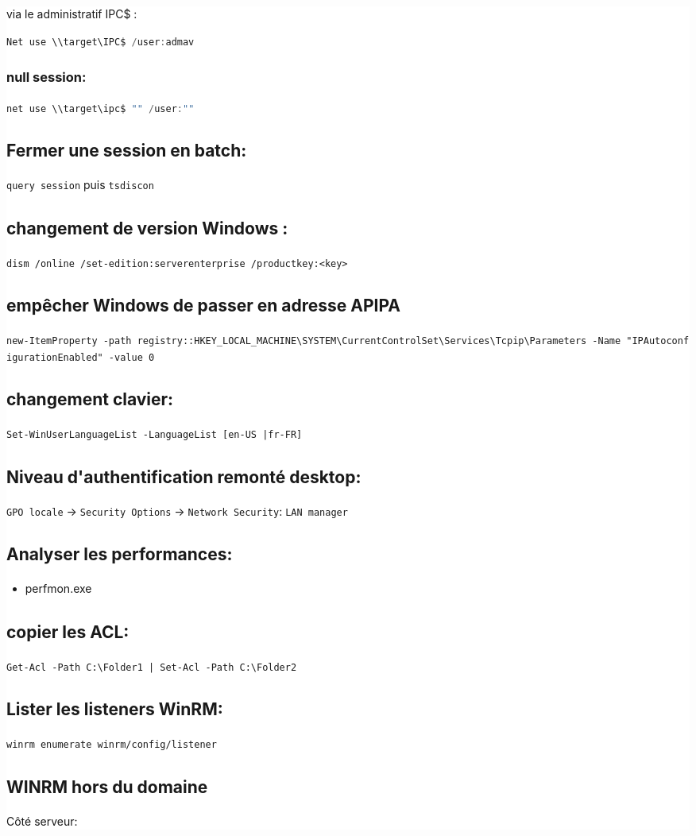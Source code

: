 via le administratif IPC$ :

```powershell
Net use \\target\IPC$ /user:admav 
```

### null session:

```powershell
net use \\target\ipc$ "" /user:""
```

## Fermer une session en batch:

`query session` puis `tsdiscon`


## changement de version Windows :
	
`dism /online /set-edition:serverenterprise /productkey:<key>`


## empêcher Windows de passer en adresse APIPA

`new-ItemProperty -path registry::HKEY_LOCAL_MACHINE\SYSTEM\CurrentControlSet\Services\Tcpip\Parameters -Name "IPAutoconfigurationEnabled" -value 0`


## changement clavier:

`Set-WinUserLanguageList -LanguageList [en-US |fr-FR]`

## Niveau d'authentification remonté desktop:

`GPO locale` -> `Security Options` -> `Network Security`: `LAN manager`


## Analyser les performances:

* perfmon.exe

## copier les ACL:

`Get-Acl -Path C:\Folder1 | Set-Acl -Path C:\Folder2`

## Lister les listeners WinRM:

`winrm enumerate winrm/config/listener`

## WINRM hors du domaine 

Côté serveur:
